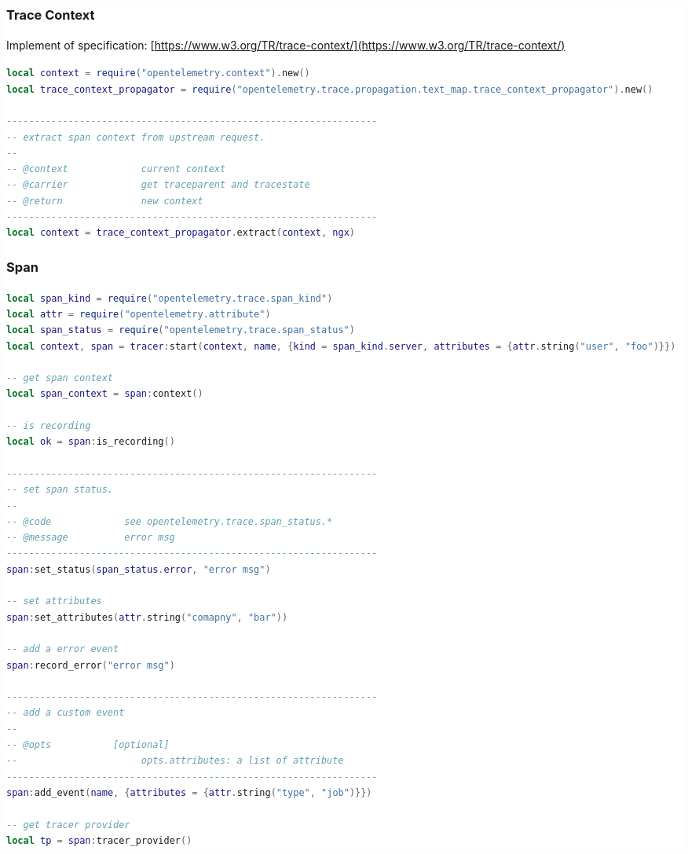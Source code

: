 ### Trace Context

Implement of specification: [https://www.w3.org/TR/trace-context/](https://www.w3.org/TR/trace-context/)

```lua
local context = require("opentelemetry.context").new()
local trace_context_propagator = require("opentelemetry.trace.propagation.text_map.trace_context_propagator").new()

------------------------------------------------------------------
-- extract span context from upstream request.
--
-- @context             current context
-- @carrier             get traceparent and tracestate
-- @return              new context
------------------------------------------------------------------
local context = trace_context_propagator.extract(context, ngx)
```

### Span

```lua
local span_kind = require("opentelemetry.trace.span_kind")
local attr = require("opentelemetry.attribute")
local span_status = require("opentelemetry.trace.span_status")
local context, span = tracer:start(context, name, {kind = span_kind.server, attributes = {attr.string("user", "foo")}})

-- get span context
local span_context = span:context()

-- is recording
local ok = span:is_recording()

------------------------------------------------------------------
-- set span status.
--
-- @code             see opentelemetry.trace.span_status.*
-- @message          error msg
------------------------------------------------------------------
span:set_status(span_status.error, "error msg")

-- set attributes
span:set_attributes(attr.string("comapny", "bar"))

-- add a error event
span:record_error("error msg")

------------------------------------------------------------------
-- add a custom event
--
-- @opts           [optional]
--                      opts.attributes: a list of attribute
------------------------------------------------------------------
span:add_event(name, {attributes = {attr.string("type", "job")}})

-- get tracer provider
local tp = span:tracer_provider()
```
